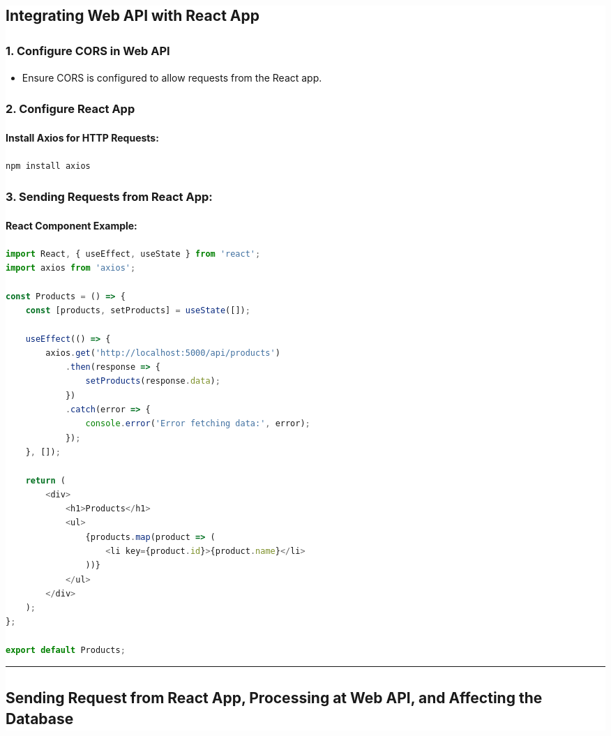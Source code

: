
## **Integrating Web API with React App**

### **1. Configure CORS in Web API**
- Ensure CORS is configured to allow requests from the React app.

### **2. Configure React App**

#### **Install Axios for HTTP Requests:**
```bash
npm install axios
```

### **3. Sending Requests from React App:**
#### **React Component Example:**
```javascript
import React, { useEffect, useState } from 'react';
import axios from 'axios';

const Products = () => {
    const [products, setProducts] = useState([]);

    useEffect(() => {
        axios.get('http://localhost:5000/api/products')
            .then(response => {
                setProducts(response.data);
            })
            .catch(error => {
                console.error('Error fetching data:', error);
            });
    }, []);

    return (
        <div>
            <h1>Products</h1>
            <ul>
                {products.map(product => (
                    <li key={product.id}>{product.name}</li>
                ))}
            </ul>
        </div>
    );
};

export default Products;
```

---

## **Sending Request from React App, Processing at Web API, and Affecting the Database**
